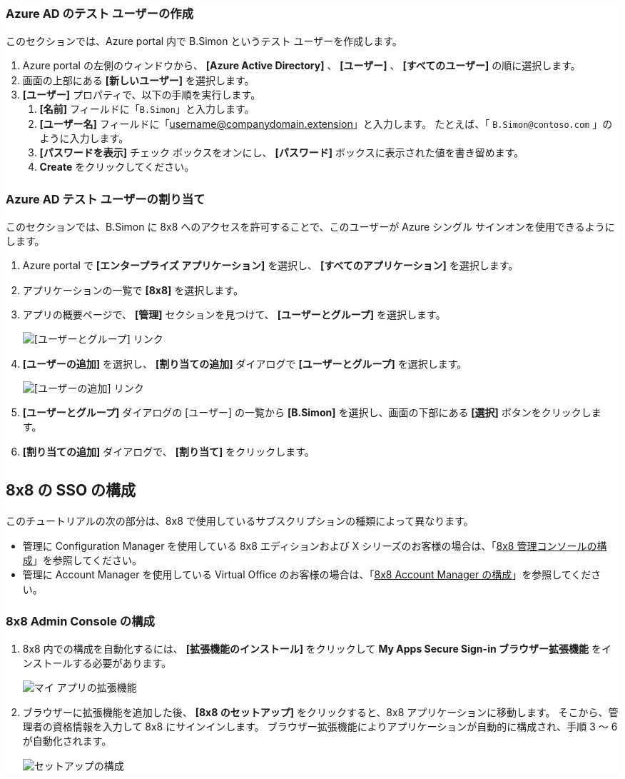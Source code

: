 ### <a name="create-an-azure-ad-test-user"></a>Azure AD のテスト ユーザーの作成

このセクションでは、Azure portal 内で B.Simon というテスト ユーザーを作成します。

1. Azure portal の左側のウィンドウから、 **[Azure Active Directory]** 、 **[ユーザー]** 、 **[すべてのユーザー]** の順に選択します。
1. 画面の上部にある **[新しいユーザー]** を選択します。
1. **[ユーザー]** プロパティで、以下の手順を実行します。
   1. **[名前]** フィールドに「`B.Simon`」と入力します。  
   1. **[ユーザー名]** フィールドに「username@companydomain.extension」と入力します。 たとえば、「 `B.Simon@contoso.com` 」のように入力します。
   1. **[パスワードを表示]** チェック ボックスをオンにし、 **[パスワード]** ボックスに表示された値を書き留めます。
   1. **Create** をクリックしてください。

### <a name="assign-the-azure-ad-test-user"></a>Azure AD テスト ユーザーの割り当て

このセクションでは、B.Simon に 8x8 へのアクセスを許可することで、このユーザーが Azure シングル サインオンを使用できるようにします。

1. Azure portal で **[エンタープライズ アプリケーション]** を選択し、 **[すべてのアプリケーション]** を選択します。
1. アプリケーションの一覧で **[8x8]** を選択します。
1. アプリの概要ページで、 **[管理]** セクションを見つけて、 **[ユーザーとグループ]** を選択します。

   ![[ユーザーとグループ] リンク](common/users-groups-blade.png)

1. **[ユーザーの追加]** を選択し、 **[割り当ての追加]** ダイアログで **[ユーザーとグループ]** を選択します。

    ![[ユーザーの追加] リンク](common/add-assign-user.png)

1. **[ユーザーとグループ]** ダイアログの [ユーザー] の一覧から **[B.Simon]** を選択し、画面の下部にある **[選択]** ボタンをクリックします。
1. **[割り当ての追加]** ダイアログで、 **[割り当て]** をクリックします。

## <a name="configure-8x8-sso"></a>8x8 の SSO の構成

このチュートリアルの次の部分は、8x8 で使用しているサブスクリプションの種類によって異なります。

* 管理に Configuration Manager を使用している 8x8 エディションおよび X シリーズのお客様の場合は、「[8x8 管理コンソールの構成](#configure-8x8-admin-console)」を参照してください。
* 管理に Account Manager を使用している Virtual Office のお客様の場合は、「[8x8 Account Manager の構成](#configure-8x8-account-manager)」を参照してください。

### <a name="configure-8x8-admin-console"></a>8x8 Admin Console の構成

1. 8x8 内での構成を自動化するには、 **[拡張機能のインストール]** をクリックして **My Apps Secure Sign-in ブラウザー拡張機能** をインストールする必要があります。

    ![マイ アプリの拡張機能](common/install-myappssecure-extension.png)

1. ブラウザーに拡張機能を追加した後、 **[8x8 のセットアップ]** をクリックすると、8x8 アプリケーションに移動します。 そこから、管理者の資格情報を入力して 8x8 にサインインします。 ブラウザー拡張機能によりアプリケーションが自動的に構成され、手順 3 ～ 6 が自動化されます。

    ![セットアップの構成](common/setup-sso.png)
